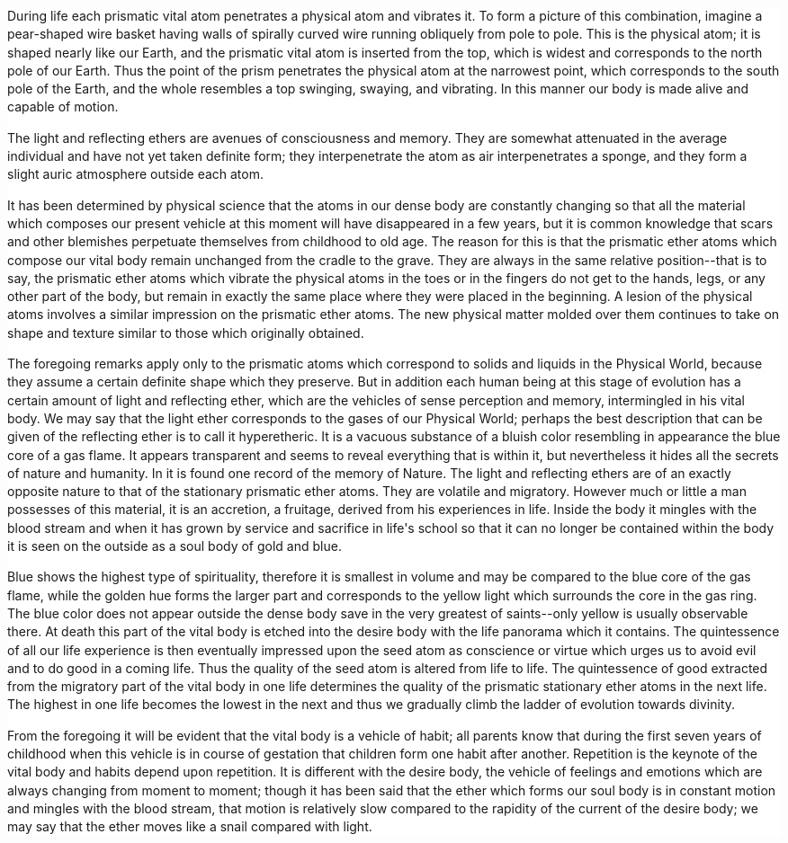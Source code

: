During life each prismatic vital atom penetrates a physical atom and vibrates it. To form a picture of this combination, imagine a pear-shaped wire basket having walls of spirally curved wire running obliquely from pole to pole. This is the physical atom; it is shaped nearly like our Earth, and the prismatic vital atom is inserted from the top, which is widest and corresponds to the north pole of our Earth. Thus the point of the prism penetrates the physical atom at the narrowest point, which corresponds to the south pole of the Earth, and the whole resembles a top swinging, swaying, and vibrating. In this manner our body is made alive and capable of motion. 

The light and reflecting ethers are avenues of consciousness and memory. They are somewhat attenuated in the average individual and have not yet taken definite form; they interpenetrate the atom as air interpenetrates a sponge, and they form a slight auric atmosphere outside each atom. 

It has been determined by physical science that the atoms in our dense body are constantly changing so that all the material which composes our present vehicle at this moment will have disappeared in a few years, but it is common knowledge that scars and other blemishes perpetuate themselves from childhood to old age. The reason for this is that the prismatic ether atoms which compose our vital body remain unchanged from the cradle to the grave. They are always in the same relative position--that is to say, the prismatic ether atoms which vibrate the physical atoms in the toes or in the fingers do not get to the hands, legs, or any other part of the body, but remain in exactly the same place where they were placed in the beginning. A lesion of the physical atoms involves a similar impression on the prismatic ether atoms. The new physical matter molded over them continues to take on shape and texture similar to those which originally obtained. 

The foregoing remarks apply only to the prismatic atoms which correspond to solids and liquids in the Physical World, because they assume a certain definite shape which they preserve. But in addition each human being at this stage of evolution has a certain amount of light and reflecting ether, which are the vehicles of sense perception and memory, intermingled in his vital body. We may say that the light ether corresponds to the gases of our Physical World; perhaps the best description that can be given of the reflecting ether is to call it hyperetheric. It is a vacuous substance of a bluish color resembling in appearance the blue core of a gas flame. It appears transparent and seems to reveal everything that is within it, but nevertheless it hides all the secrets of nature and humanity. In it is found one record of the memory of Nature. The light and reflecting ethers are of an exactly opposite nature to that of the stationary prismatic ether atoms. They are volatile and migratory. However much or little a man possesses of this material, it is an accretion, a fruitage, derived from his experiences in life. Inside the body it mingles with the blood stream and when it has grown by service and sacrifice in life's school so that it can no longer be contained within the body it is seen on the outside as a soul body of gold and blue. 

Blue shows the highest type of spirituality, therefore it is smallest in volume and may be compared to the blue core of the gas flame, while the golden hue forms the larger part and corresponds to the yellow light which surrounds the core in the gas ring. The blue color does not appear outside the dense body save in the very greatest of saints--only yellow is usually observable there. At death this part of the vital body is etched into the desire body with the life panorama which it contains. The quintessence of all our life experience is then eventually impressed upon the seed atom as conscience or virtue which urges us to avoid evil and to do good in a coming life. Thus the quality of the seed atom is altered from life to life. The quintessence of good extracted from the migratory part of the vital body in one life determines the quality of the prismatic stationary ether atoms in the next life. The highest in one life becomes the lowest in the next and thus we gradually climb the ladder of evolution towards divinity. 

From the foregoing it will be evident that the vital body is a vehicle of habit; all parents know that during the first seven years of childhood when this vehicle is in course of gestation that children form one habit after another. Repetition is the keynote of the vital body and habits depend upon repetition. It is different with the desire body, the vehicle of feelings and emotions which are always changing from moment to moment; though it has been said that the ether which forms our soul body is in constant motion and mingles with the blood stream, that motion is relatively slow compared to the rapidity of the current of the desire body; we may say that the ether moves like a snail compared with light. 
